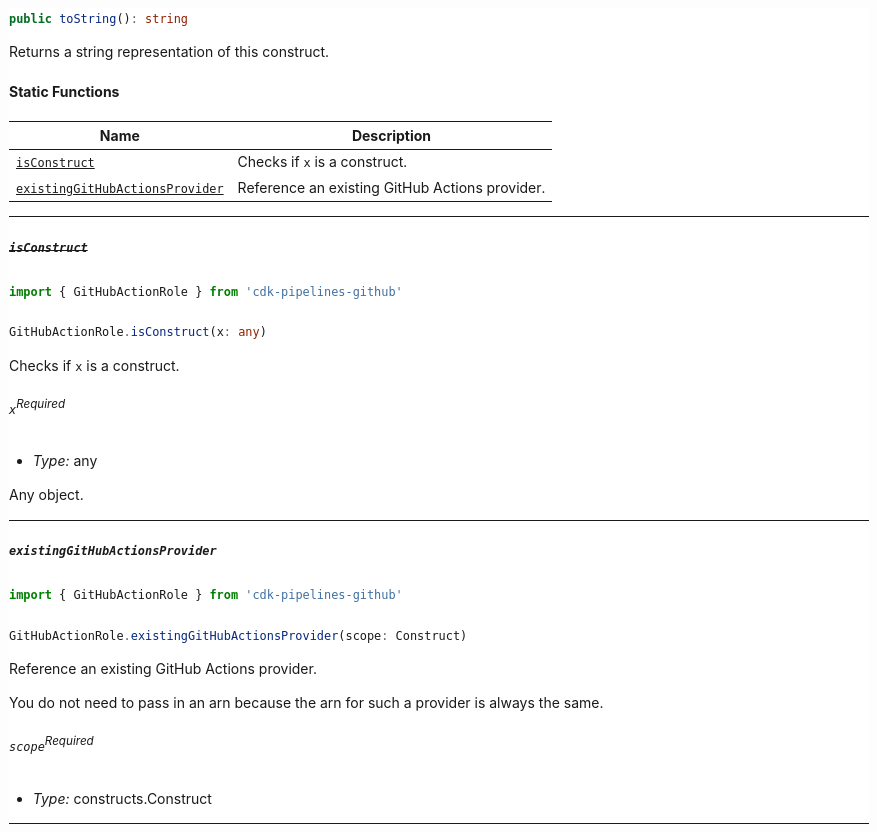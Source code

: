 ```typescript
public toString(): string
```

Returns a string representation of this construct.

#### Static Functions <a name="Static Functions" id="Static Functions"></a>

| **Name** | **Description** |
| --- | --- |
| <code><a href="#cdk-pipelines-github.GitHubActionRole.isConstruct">isConstruct</a></code> | Checks if `x` is a construct. |
| <code><a href="#cdk-pipelines-github.GitHubActionRole.existingGitHubActionsProvider">existingGitHubActionsProvider</a></code> | Reference an existing GitHub Actions provider. |

---

##### ~~`isConstruct`~~ <a name="isConstruct" id="cdk-pipelines-github.GitHubActionRole.isConstruct"></a>

```typescript
import { GitHubActionRole } from 'cdk-pipelines-github'

GitHubActionRole.isConstruct(x: any)
```

Checks if `x` is a construct.

###### `x`<sup>Required</sup> <a name="x" id="cdk-pipelines-github.GitHubActionRole.isConstruct.parameter.x"></a>

- *Type:* any

Any object.

---

##### `existingGitHubActionsProvider` <a name="existingGitHubActionsProvider" id="cdk-pipelines-github.GitHubActionRole.existingGitHubActionsProvider"></a>

```typescript
import { GitHubActionRole } from 'cdk-pipelines-github'

GitHubActionRole.existingGitHubActionsProvider(scope: Construct)
```

Reference an existing GitHub Actions provider.

You do not need to pass in an arn because the arn for such
a provider is always the same.

###### `scope`<sup>Required</sup> <a name="scope" id="cdk-pipelines-github.GitHubActionRole.existingGitHubActionsProvider.parameter.scope"></a>

- *Type:* constructs.Construct

---